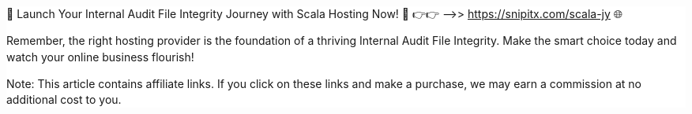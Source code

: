 🚀 Launch Your Internal Audit File Integrity Journey with Scala Hosting Now! 🌟
👉👉 -->> https://snipitx.com/scala-jy 🌐

Remember, the right hosting provider is the foundation of a thriving Internal Audit File Integrity. Make the smart choice today and watch your online business flourish!

Note: This article contains affiliate links. If you click on these links and make a purchase, we may earn a commission at no additional cost to you.
